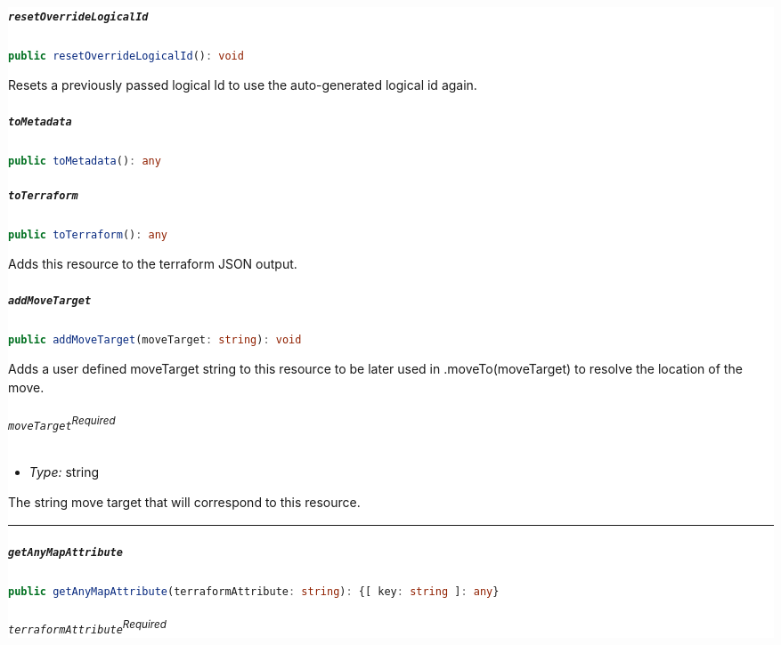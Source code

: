 ##### `resetOverrideLogicalId` <a name="resetOverrideLogicalId" id="@cdktf/provider-opc.computeInstance.ComputeInstance.resetOverrideLogicalId"></a>

```typescript
public resetOverrideLogicalId(): void
```

Resets a previously passed logical Id to use the auto-generated logical id again.

##### `toMetadata` <a name="toMetadata" id="@cdktf/provider-opc.computeInstance.ComputeInstance.toMetadata"></a>

```typescript
public toMetadata(): any
```

##### `toTerraform` <a name="toTerraform" id="@cdktf/provider-opc.computeInstance.ComputeInstance.toTerraform"></a>

```typescript
public toTerraform(): any
```

Adds this resource to the terraform JSON output.

##### `addMoveTarget` <a name="addMoveTarget" id="@cdktf/provider-opc.computeInstance.ComputeInstance.addMoveTarget"></a>

```typescript
public addMoveTarget(moveTarget: string): void
```

Adds a user defined moveTarget string to this resource to be later used in .moveTo(moveTarget) to resolve the location of the move.

###### `moveTarget`<sup>Required</sup> <a name="moveTarget" id="@cdktf/provider-opc.computeInstance.ComputeInstance.addMoveTarget.parameter.moveTarget"></a>

- *Type:* string

The string move target that will correspond to this resource.

---

##### `getAnyMapAttribute` <a name="getAnyMapAttribute" id="@cdktf/provider-opc.computeInstance.ComputeInstance.getAnyMapAttribute"></a>

```typescript
public getAnyMapAttribute(terraformAttribute: string): {[ key: string ]: any}
```

###### `terraformAttribute`<sup>Required</sup> <a name="terraformAttribute" id="@cdktf/provider-opc.computeInstance.ComputeInstance.getAnyMapAttribute.parameter.terraformAttribute"></a>
